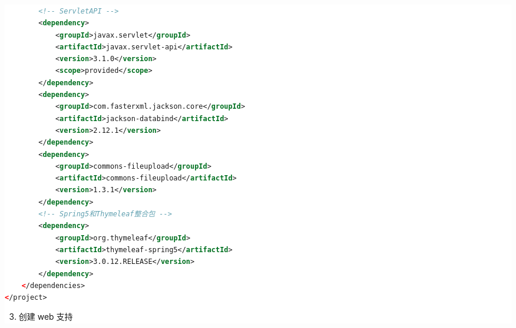 ```xml
        <!-- ServletAPI -->
        <dependency>
            <groupId>javax.servlet</groupId>
            <artifactId>javax.servlet-api</artifactId>
            <version>3.1.0</version>
            <scope>provided</scope>
        </dependency>
        <dependency>
            <groupId>com.fasterxml.jackson.core</groupId>
            <artifactId>jackson-databind</artifactId>
            <version>2.12.1</version>
        </dependency>
        <dependency>
            <groupId>commons-fileupload</groupId>
            <artifactId>commons-fileupload</artifactId>
            <version>1.3.1</version>
        </dependency>
        <!-- Spring5和Thymeleaf整合包 -->
        <dependency>
            <groupId>org.thymeleaf</groupId>
            <artifactId>thymeleaf-spring5</artifactId>
            <version>3.0.12.RELEASE</version>
        </dependency>
    </dependencies>
</project>
```

3. 创建 web 支持
